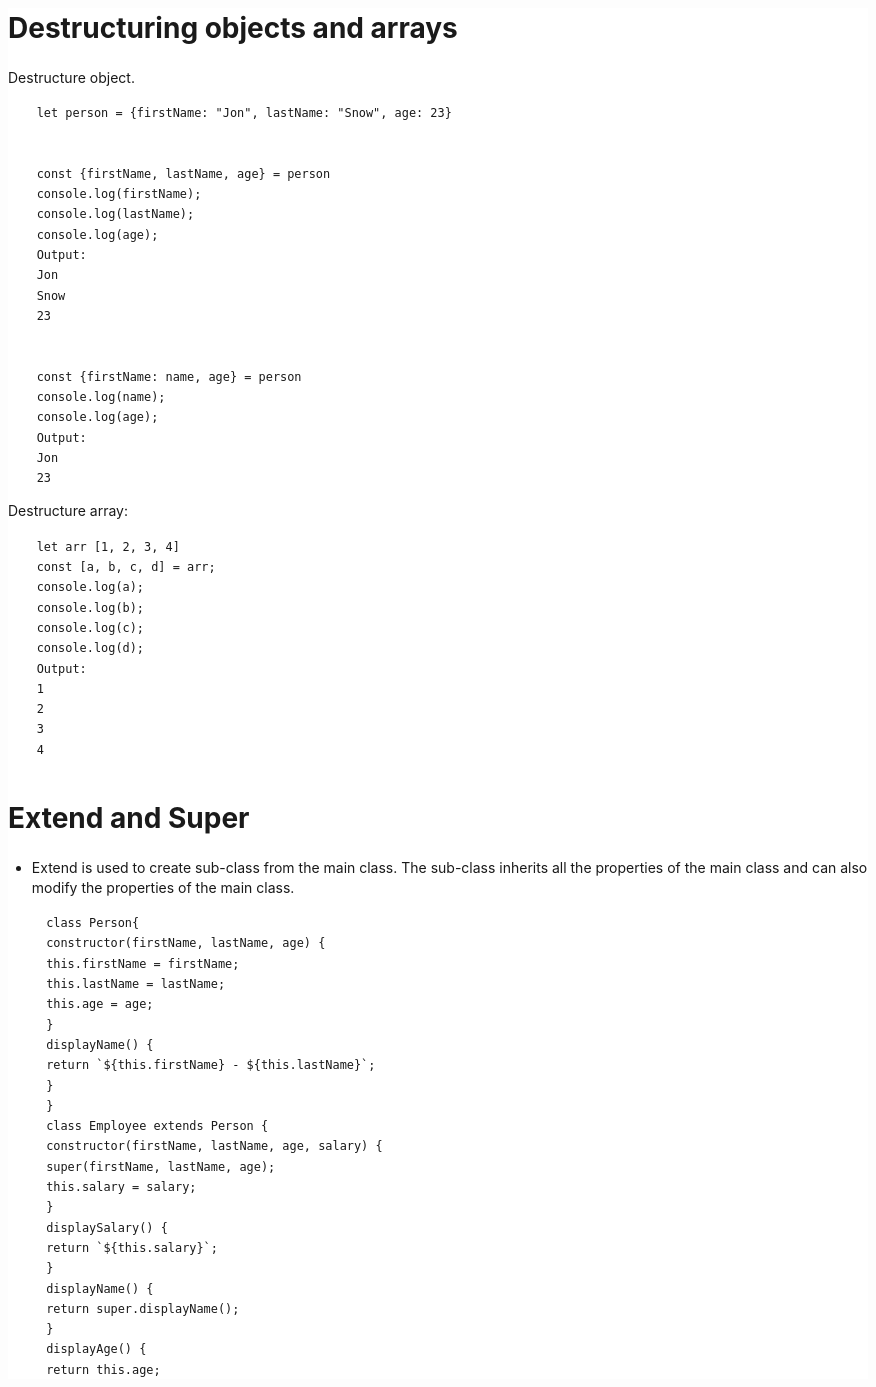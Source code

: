 # Destructuring objects and arrays
Destructure object.

        let person = {firstName: "Jon", lastName: "Snow", age: 23}


        const {firstName, lastName, age} = person
        console.log(firstName);
        console.log(lastName);
        console.log(age);
        Output:
        Jon
        Snow
        23


        const {firstName: name, age} = person
        console.log(name);
        console.log(age);
        Output:
        Jon
        23

Destructure array:

        let arr [1, 2, 3, 4]
        const [a, b, c, d] = arr;
        console.log(a);
        console.log(b);
        console.log(c);
        console.log(d);
        Output:
        1
        2
        3
        4

# Extend and Super

- Extend is used to create sub-class from the main class. The sub-class inherits all the properties of the main class and can also modify the properties of the main class.

        class Person{
        constructor(firstName, lastName, age) {
        this.firstName = firstName;
        this.lastName = lastName;
        this.age = age;
        }
        displayName() {
        return `${this.firstName} - ${this.lastName}`;
        }
        }
        class Employee extends Person {
        constructor(firstName, lastName, age, salary) {
        super(firstName, lastName, age);
        this.salary = salary;
        }
        displaySalary() {
        return `${this.salary}`;
        }
        displayName() {
        return super.displayName();
        }
        displayAge() {
        return this.age;